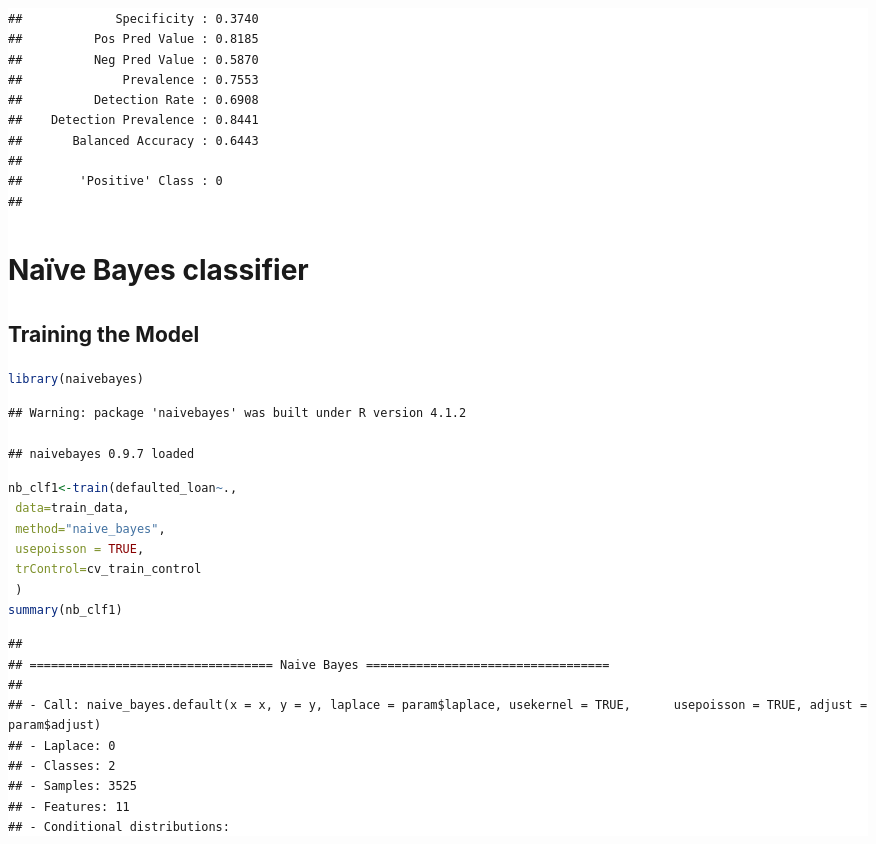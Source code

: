     ##             Specificity : 0.3740          
    ##          Pos Pred Value : 0.8185          
    ##          Neg Pred Value : 0.5870          
    ##              Prevalence : 0.7553          
    ##          Detection Rate : 0.6908          
    ##    Detection Prevalence : 0.8441          
    ##       Balanced Accuracy : 0.6443          
    ##                                           
    ##        'Positive' Class : 0               
    ## 

# Naïve Bayes classifier

## Training the Model

``` r
library(naivebayes)
```

    ## Warning: package 'naivebayes' was built under R version 4.1.2

    ## naivebayes 0.9.7 loaded

``` r
nb_clf1<-train(defaulted_loan~.,
 data=train_data,
 method="naive_bayes",
 usepoisson = TRUE,
 trControl=cv_train_control
 )
summary(nb_clf1)
```

    ## 
    ## ================================== Naive Bayes ================================== 
    ##  
    ## - Call: naive_bayes.default(x = x, y = y, laplace = param$laplace, usekernel = TRUE,      usepoisson = TRUE, adjust = param$adjust) 
    ## - Laplace: 0 
    ## - Classes: 2 
    ## - Samples: 3525 
    ## - Features: 11 
    ## - Conditional distributions: 